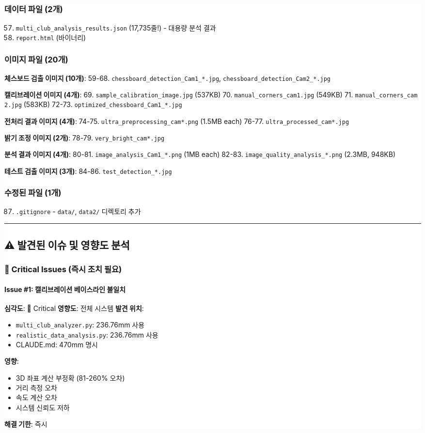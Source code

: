 ### 데이터 파일 (2개)
57. `multi_club_analysis_results.json` (17,735줄!) - 대용량 분석 결과
58. `report.html` (바이너리)

### 이미지 파일 (20개)
**체스보드 검출 이미지 (10개)**:
59-68. `chessboard_detection_Cam1_*.jpg`, `chessboard_detection_Cam2_*.jpg`

**캘리브레이션 이미지 (4개)**:
69. `sample_calibration_image.jpg` (537KB)
70. `manual_corners_cam1.jpg` (549KB)
71. `manual_corners_cam2.jpg` (583KB)
72-73. `optimized_chessboard_Cam1_*.jpg`

**전처리 결과 이미지 (4개)**:
74-75. `ultra_preprocessing_cam*.png` (1.5MB each)
76-77. `ultra_processed_cam*.jpg`

**밝기 조정 이미지 (2개)**:
78-79. `very_bright_cam*.jpg`

**분석 결과 이미지 (4개)**:
80-81. `image_analysis_Cam1_*.png` (1MB each)
82-83. `image_quality_analysis_*.png` (2.3MB, 948KB)

**테스트 검출 이미지 (3개)**:
84-86. `test_detection_*.jpg`

### 수정된 파일 (1개)
87. `.gitignore` - `data/`, `data2/` 디렉토리 추가

---

## ⚠️ 발견된 이슈 및 영향도 분석

### 🔴 Critical Issues (즉시 조치 필요)

#### Issue #1: 캘리브레이션 베이스라인 불일치
**심각도**: 🔴 Critical
**영향도**: 전체 시스템
**발견 위치**:
- `multi_club_analyzer.py`: 236.76mm 사용
- `realistic_data_analysis.py`: 236.76mm 사용
- CLAUDE.md: 470mm 명시

**영향**:
- 3D 좌표 계산 부정확 (81-260% 오차)
- 거리 측정 오차
- 속도 계산 오차
- 시스템 신뢰도 저하

**해결 기한**: 즉시
